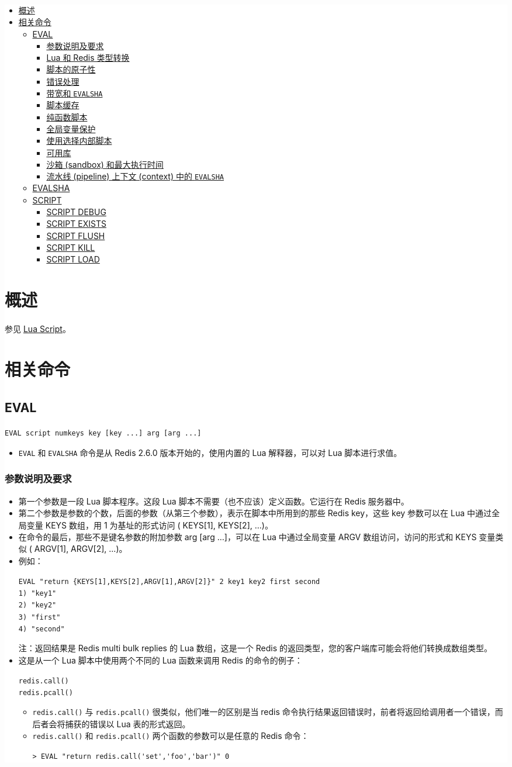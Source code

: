 - [概述](#概述)
- [相关命令](#相关命令)
  - [EVAL](#eval)
    - [参数说明及要求](#参数说明及要求)
    - [Lua 和 Redis 类型转换](#lua-和-redis-类型转换)
    - [脚本的原子性](#脚本的原子性)
    - [错误处理](#错误处理)
    - [带宽和 `EVALSHA`](#带宽和-evalsha)
    - [脚本缓存](#脚本缓存)
    - [纯函数脚本](#纯函数脚本)
    - [全局变量保护](#全局变量保护)
    - [使用选择内部脚本](#使用选择内部脚本)
    - [可用库](#可用库)
    - [沙箱 (sandbox) 和最大执行时间](#沙箱-sandbox-和最大执行时间)
    - [流水线 (pipeline) 上下文 (context) 中的 `EVALSHA`](#流水线-pipeline-上下文-context-中的-evalsha)
  - [EVALSHA](#evalsha)
  - [SCRIPT](#script)
    - [SCRIPT DEBUG](#script-debug)
    - [SCRIPT EXISTS](#script-exists)
    - [SCRIPT FLUSH](#script-flush)
    - [SCRIPT KILL](#script-kill)
    - [SCRIPT LOAD](#script-load)

# 概述

参见 [Lua Script](Advance|Lua&#32;Script.md)。

# 相关命令

## EVAL

```
EVAL script numkeys key [key ...] arg [arg ...]
```
- `EVAL` 和 `EVALSHA` 命令是从 Redis 2.6.0 版本开始的，使用内置的 Lua 解释器，可以对 Lua 脚本进行求值。

### 参数说明及要求

- 第一个参数是一段 Lua 脚本程序。这段 Lua 脚本不需要（也不应该）定义函数。它运行在 Redis 服务器中。
- 第二个参数是参数的个数，后面的参数（从第三个参数），表示在脚本中所用到的那些 Redis key，这些 key 参数可以在 Lua 中通过全局变量 KEYS 数组，用 1 为基址的形式访问 ( KEYS[1], KEYS[2], ...)。
- 在命令的最后，那些不是键名参数的附加参数 arg [arg …]，可以在 Lua 中通过全局变量 ARGV 数组访问，访问的形式和 KEYS 变量类似 ( ARGV[1], ARGV[2], ...)。
- 例如：
    ```
    EVAL "return {KEYS[1],KEYS[2],ARGV[1],ARGV[2]}" 2 key1 key2 first second
    1) "key1"
    2) "key2"
    3) "first"
    4) "second"
    ```
    注：返回结果是 Redis multi bulk replies 的 Lua 数组，这是一个 Redis 的返回类型，您的客户端库可能会将他们转换成数组类型。
- 这是从一个 Lua 脚本中使用两个不同的 Lua 函数来调用 Redis 的命令的例子：
    ```
    redis.call()
    redis.pcall()
    ```
    - `redis.call()` 与 `redis.pcall()` 很类似，他们唯一的区别是当 redis 命令执行结果返回错误时，前者将返回给调用者一个错误，而后者会将捕获的错误以 Lua 表的形式返回。
    - `redis.call()` 和 `redis.pcall()` 两个函数的参数可以是任意的 Redis 命令：
        ```
        > EVAL "return redis.call('set','foo','bar')" 0